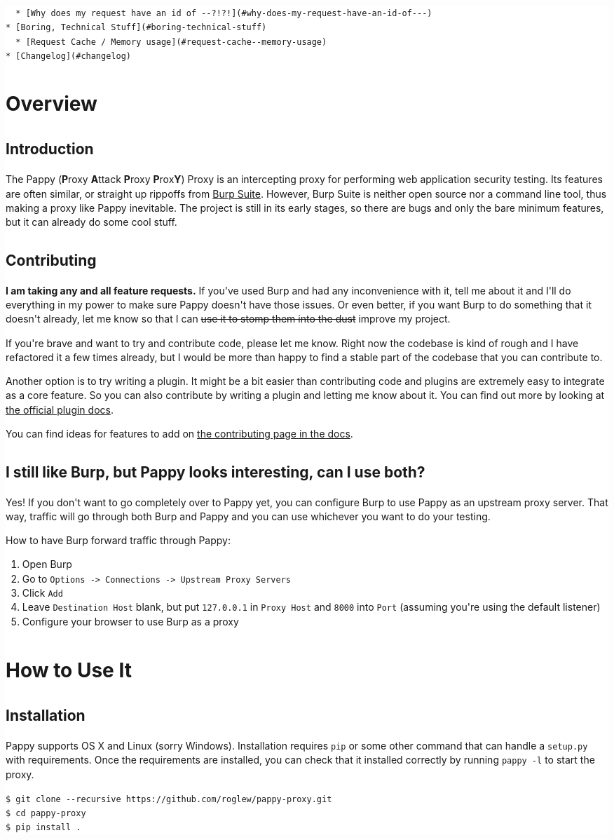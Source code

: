      * [Why does my request have an id of --?!?!](#why-does-my-request-have-an-id-of---)
    * [Boring, Technical Stuff](#boring-technical-stuff)
      * [Request Cache / Memory usage](#request-cache--memory-usage)
    * [Changelog](#changelog)

Overview
========

Introduction
------------
The Pappy (**P**roxy **A**ttack **P**roxy **P**rox**Y**) Proxy is an intercepting proxy for performing web application security testing. Its features are often similar, or straight up rippoffs from [Burp Suite](https://portswigger.net/burp/). However, Burp Suite is neither open source nor a command line tool, thus making a proxy like Pappy inevitable. The project is still in its early stages, so there are bugs and only the bare minimum features, but it can already do some cool stuff.

Contributing
------------
**I am taking any and all feature requests.** If you've used Burp and had any inconvenience with it, tell me about it and I'll do everything in my power to make sure Pappy doesn't have those issues. Or even better, if you want Burp to do something that it doesn't already, let me know so that I can ~~use it to stomp them into the dust~~ improve my project.

If you're brave and want to try and contribute code, please let me know. Right now the codebase is kind of rough and I have refactored it a few times already, but I would be more than happy to find a stable part of the codebase that you can contribute to.

Another option is to try writing a plugin. It might be a bit easier than contributing code and plugins are extremely easy to integrate as a core feature. So you can also contribute by writing a plugin and letting me know about it. You can find out more by looking at [the official plugin docs](https://roglew.github.io/pappy-proxy/pappyplugins.html).

You can find ideas for features to add on [the contributing page in the docs](https://roglew.github.io/pappy-proxy/contributing.html).

I still like Burp, but Pappy looks interesting, can I use both?
---------------------------------------------------------------
Yes! If you don't want to go completely over to Pappy yet, you can configure Burp to use Pappy as an upstream proxy server. That way, traffic will go through both Burp and Pappy and you can use whichever you want to do your testing.

How to have Burp forward traffic through Pappy:

1. Open Burp
2. Go to `Options -> Connections -> Upstream Proxy Servers`
3. Click `Add`
4. Leave `Destination Host` blank, but put `127.0.0.1` in `Proxy Host` and `8000` into `Port` (assuming you're using the default listener)
5. Configure your browser to use Burp as a proxy

How to Use It
=============

Installation
------------
Pappy supports OS X and Linux (sorry Windows). Installation requires `pip` or some other command that can handle a `setup.py` with requirements. Once the requirements are installed, you can check that it installed correctly by running `pappy -l` to start the proxy.
```
$ git clone --recursive https://github.com/roglew/pappy-proxy.git
$ cd pappy-proxy
$ pip install .
```
